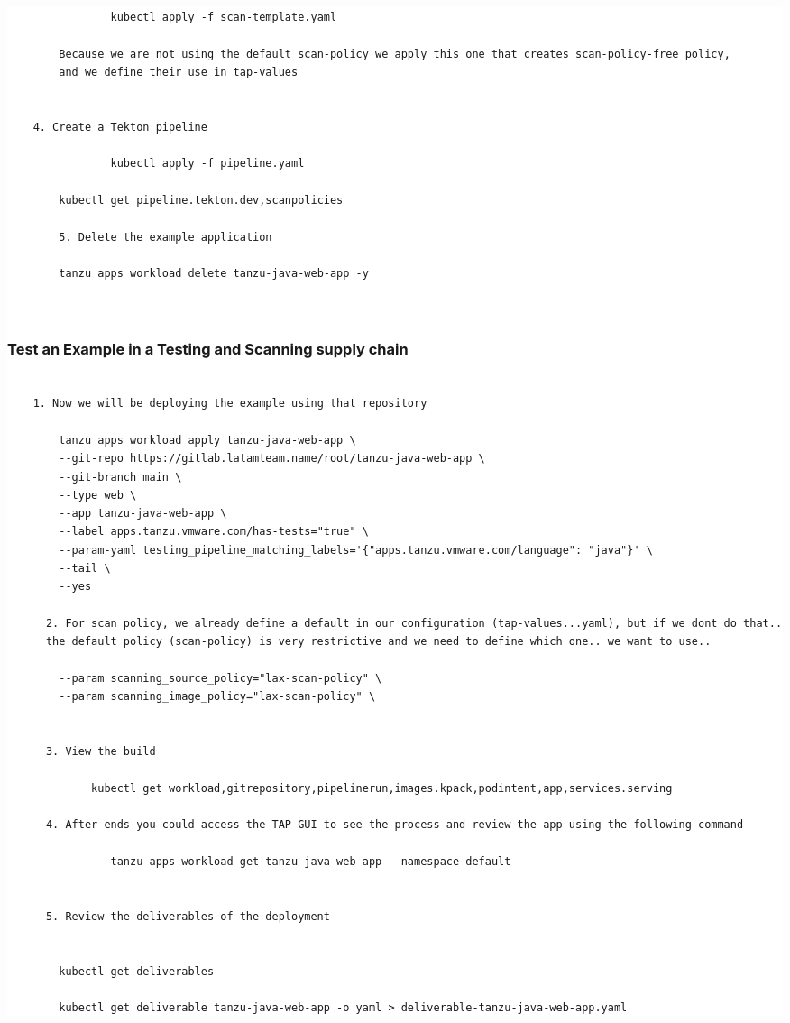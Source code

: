 ```
                kubectl apply -f scan-template.yaml
		
		Because we are not using the default scan-policy we apply this one that creates scan-policy-free policy, 
		and we define their use in tap-values

       
	4. Create a Tekton pipeline 
     
            	kubectl apply -f pipeline.yaml      
	 
	 	kubectl get pipeline.tekton.dev,scanpolicies
	        
        5. Delete the example application

		tanzu apps workload delete tanzu-java-web-app -y    
        
	
```	

        
### Test an Example in a Testing and Scanning supply chain
```
	
	1. Now we will be deploying the example using that repository
	
		tanzu apps workload apply tanzu-java-web-app \
		--git-repo https://gitlab.latamteam.name/root/tanzu-java-web-app \
		--git-branch main \
		--type web \
		--app tanzu-java-web-app \
		--label apps.tanzu.vmware.com/has-tests="true" \
		--param-yaml testing_pipeline_matching_labels='{"apps.tanzu.vmware.com/language": "java"}' \
		--tail \
		--yes
	
	  2. For scan policy, we already define a default in our configuration (tap-values...yaml), but if we dont do that.. 
	  the default policy (scan-policy) is very restrictive and we need to define which one.. we want to use..
	
		--param scanning_source_policy="lax-scan-policy" \
		--param scanning_image_policy="lax-scan-policy" \


	  3. View the build 
            
           	 kubectl get workload,gitrepository,pipelinerun,images.kpack,podintent,app,services.serving
    
   	  4. After ends you could access the TAP GUI to see the process and review the app using the following command
    
            	tanzu apps workload get tanzu-java-web-app --namespace default


	  5. Review the deliverables of the deployment
	 

		kubectl get deliverables
		
		kubectl get deliverable tanzu-java-web-app -o yaml > deliverable-tanzu-java-web-app.yaml
```